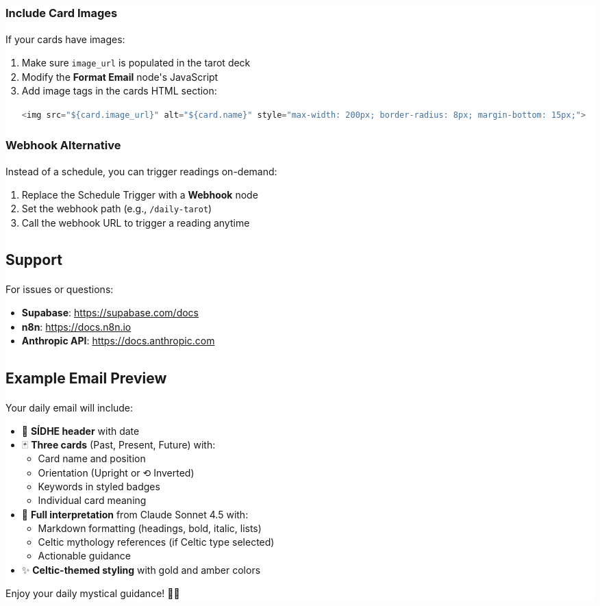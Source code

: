 ### Include Card Images

If your cards have images:

1. Make sure `image_url` is populated in the tarot deck
2. Modify the **Format Email** node's JavaScript
3. Add image tags in the cards HTML section:
   ```javascript
   <img src="${card.image_url}" alt="${card.name}" style="max-width: 200px; border-radius: 8px; margin-bottom: 15px;">
   ```

### Webhook Alternative

Instead of a schedule, you can trigger readings on-demand:

1. Replace the Schedule Trigger with a **Webhook** node
2. Set the webhook path (e.g., `/daily-tarot`)
3. Call the webhook URL to trigger a reading anytime

## Support

For issues or questions:
- **Supabase**: https://supabase.com/docs
- **n8n**: https://docs.n8n.io
- **Anthropic API**: https://docs.anthropic.com

## Example Email Preview

Your daily email will include:
- 🌙 **SÍDHE header** with date
- 🃏 **Three cards** (Past, Present, Future) with:
  - Card name and position
  - Orientation (Upright or ⟲ Inverted)
  - Keywords in styled badges
  - Individual card meaning
- 🔮 **Full interpretation** from Claude Sonnet 4.5 with:
  - Markdown formatting (headings, bold, italic, lists)
  - Celtic mythology references (if Celtic type selected)
  - Actionable guidance
- ✨ **Celtic-themed styling** with gold and amber colors

Enjoy your daily mystical guidance! 🌙✨
